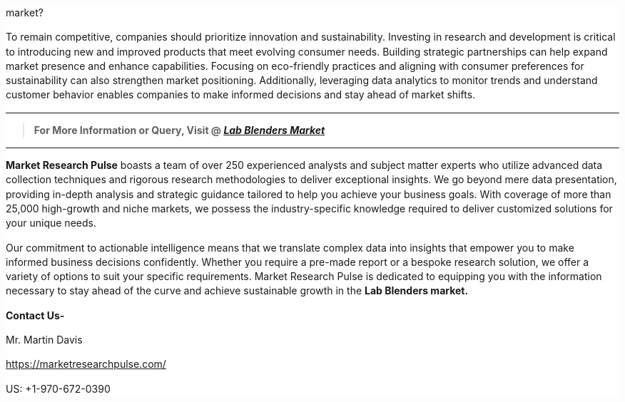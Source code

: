 market?</strong></p><p>To remain competitive, companies should prioritize innovation and sustainability. Investing in research and development is critical to introducing new and improved products that meet evolving consumer needs. Building strategic partnerships can help expand market presence and enhance capabilities. Focusing on eco-friendly practices and aligning with consumer preferences for sustainability can also strengthen market positioning. Additionally, leveraging data analytics to monitor trends and understand customer behavior enables companies to make informed decisions and stay ahead of market shifts.</p><hr /><blockquote><p><strong>For More Information or Query, Visit @&nbsp;<em><a href="https://marketresearchpulse.com/report/28553/lab-blenders-market?utm_source=Linkedin&utm_medium=025">Lab Blenders Market</a></em></strong></p></blockquote><hr /><p><strong>Market Research Pulse</strong> boasts a team of over 250 experienced analysts and subject matter experts who utilize advanced data collection techniques and rigorous research methodologies to deliver exceptional insights. We go beyond mere data presentation, providing in-depth analysis and strategic guidance tailored to help you achieve your business goals. With coverage of more than 25,000 high-growth and niche markets, we possess the industry-specific knowledge required to deliver customized solutions for your unique needs.</p><p>Our commitment to actionable intelligence means that we translate complex data into insights that empower you to make informed business decisions confidently. Whether you require a pre-made report or a bespoke research solution, we offer a variety of options to suit your specific requirements. Market Research Pulse is dedicated to equipping you with the information necessary to stay ahead of the curve and achieve sustainable growth in the <strong>Lab Blenders market.</strong></p><p><strong>Contact Us-</strong></p><p>Mr. Martin Davis</p><p>https://marketresearchpulse.com/</p><p>US: +1-970-672-0390</p>
